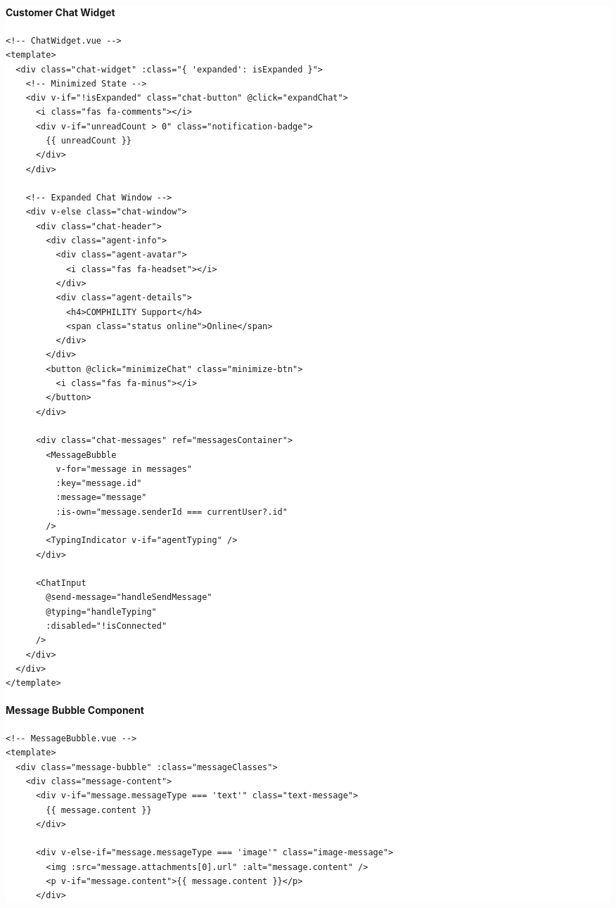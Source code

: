 #### **Customer Chat Widget**
```vue
<!-- ChatWidget.vue -->
<template>
  <div class="chat-widget" :class="{ 'expanded': isExpanded }">
    <!-- Minimized State -->
    <div v-if="!isExpanded" class="chat-button" @click="expandChat">
      <i class="fas fa-comments"></i>
      <div v-if="unreadCount > 0" class="notification-badge">
        {{ unreadCount }}
      </div>
    </div>
    
    <!-- Expanded Chat Window -->
    <div v-else class="chat-window">
      <div class="chat-header">
        <div class="agent-info">
          <div class="agent-avatar">
            <i class="fas fa-headset"></i>
          </div>
          <div class="agent-details">
            <h4>COMPHILITY Support</h4>
            <span class="status online">Online</span>
          </div>
        </div>
        <button @click="minimizeChat" class="minimize-btn">
          <i class="fas fa-minus"></i>
        </button>
      </div>
      
      <div class="chat-messages" ref="messagesContainer">
        <MessageBubble 
          v-for="message in messages" 
          :key="message.id"
          :message="message"
          :is-own="message.senderId === currentUser?.id"
        />
        <TypingIndicator v-if="agentTyping" />
      </div>
      
      <ChatInput 
        @send-message="handleSendMessage"
        @typing="handleTyping"
        :disabled="!isConnected"
      />
    </div>
  </div>
</template>
```

#### **Message Bubble Component**
```vue
<!-- MessageBubble.vue -->
<template>
  <div class="message-bubble" :class="messageClasses">
    <div class="message-content">
      <div v-if="message.messageType === 'text'" class="text-message">
        {{ message.content }}
      </div>
      
      <div v-else-if="message.messageType === 'image'" class="image-message">
        <img :src="message.attachments[0].url" :alt="message.content" />
        <p v-if="message.content">{{ message.content }}</p>
      </div>
```
